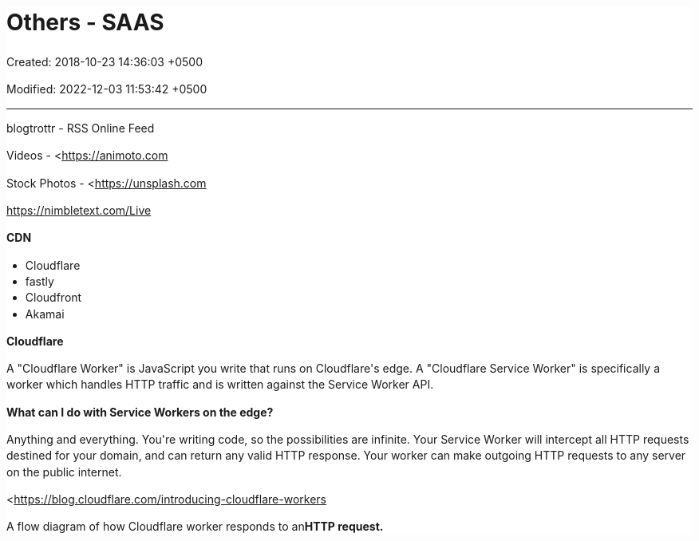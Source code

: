 # Others - SAAS

Created: 2018-10-23 14:36:03 +0500

Modified: 2022-12-03 11:53:42 +0500

---

blogtrottr - RSS Online Feed



Videos - <https://animoto.com

Stock Photos - <https://unsplash.com



<https://nimbletext.com/Live>



**CDN**
-   Cloudflare
-   fastly
-   Cloudfront
-   Akamai



**Cloudflare**

A "Cloudflare Worker" is JavaScript you write that runs on Cloudflare's edge. A "Cloudflare Service Worker" is specifically a worker which handles HTTP traffic and is written against the Service Worker API.



**What can I do with Service Workers on the edge?**

Anything and everything. You're writing code, so the possibilities are infinite. Your Service Worker will intercept all HTTP requests destined for your domain, and can return any valid HTTP response. Your worker can make outgoing HTTP requests to any server on the public internet.



<https://blog.cloudflare.com/introducing-cloudflare-workers



A flow diagram of how Cloudflare worker responds to an**HTTP request.**
